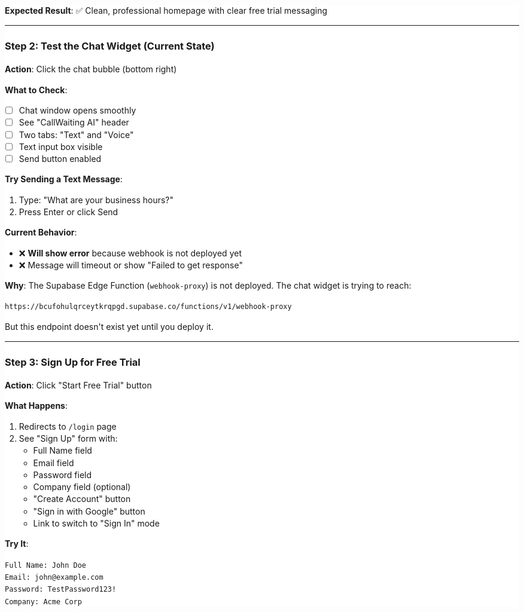 **Expected Result**: ✅ Clean, professional homepage with clear free trial messaging

---

### Step 2: Test the Chat Widget (Current State)

**Action**: Click the chat bubble (bottom right)

**What to Check**:
- [ ] Chat window opens smoothly
- [ ] See "CallWaiting AI" header
- [ ] Two tabs: "Text" and "Voice"
- [ ] Text input box visible
- [ ] Send button enabled

**Try Sending a Text Message**:
1. Type: "What are your business hours?"
2. Press Enter or click Send

**Current Behavior**:
- ❌ **Will show error** because webhook is not deployed yet
- ❌ Message will timeout or show "Failed to get response"

**Why**: The Supabase Edge Function (`webhook-proxy`) is not deployed. The chat widget is trying to reach:
```
https://bcufohulqrceytkrqpgd.supabase.co/functions/v1/webhook-proxy
```

But this endpoint doesn't exist yet until you deploy it.

---

### Step 3: Sign Up for Free Trial

**Action**: Click "Start Free Trial" button

**What Happens**:
1. Redirects to `/login` page
2. See "Sign Up" form with:
   - Full Name field
   - Email field
   - Password field
   - Company field (optional)
   - "Create Account" button
   - "Sign in with Google" button
   - Link to switch to "Sign In" mode

**Try It**:
```
Full Name: John Doe
Email: john@example.com
Password: TestPassword123!
Company: Acme Corp
```
